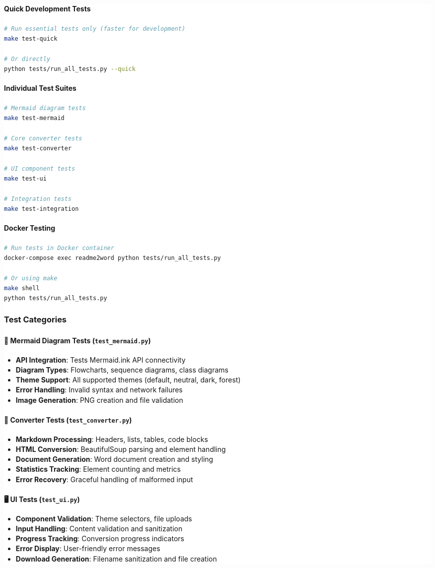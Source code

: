 #### **Quick Development Tests**
```bash
# Run essential tests only (faster for development)
make test-quick

# Or directly
python tests/run_all_tests.py --quick
```

#### **Individual Test Suites**
```bash
# Mermaid diagram tests
make test-mermaid

# Core converter tests
make test-converter

# UI component tests
make test-ui

# Integration tests
make test-integration
```

#### **Docker Testing**
```bash
# Run tests in Docker container
docker-compose exec readme2word python tests/run_all_tests.py

# Or using make
make shell
python tests/run_all_tests.py
```

### Test Categories

#### **🎨 Mermaid Diagram Tests** (`test_mermaid.py`)
- **API Integration**: Tests Mermaid.ink API connectivity
- **Diagram Types**: Flowcharts, sequence diagrams, class diagrams
- **Theme Support**: All supported themes (default, neutral, dark, forest)
- **Error Handling**: Invalid syntax and network failures
- **Image Generation**: PNG creation and file validation

#### **🔧 Converter Tests** (`test_converter.py`)
- **Markdown Processing**: Headers, lists, tables, code blocks
- **HTML Conversion**: BeautifulSoup parsing and element handling
- **Document Generation**: Word document creation and styling
- **Statistics Tracking**: Element counting and metrics
- **Error Recovery**: Graceful handling of malformed input

#### **🖥️ UI Tests** (`test_ui.py`)
- **Component Validation**: Theme selectors, file uploads
- **Input Handling**: Content validation and sanitization
- **Progress Tracking**: Conversion progress indicators
- **Error Display**: User-friendly error messages
- **Download Generation**: Filename sanitization and file creation
